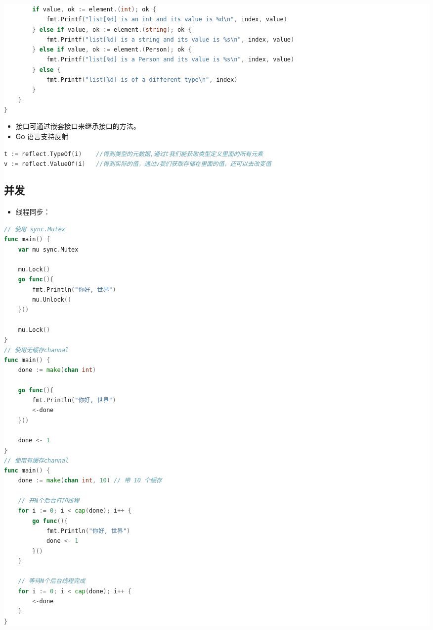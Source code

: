 ```go
        if value, ok := element.(int); ok {
            fmt.Printf("list[%d] is an int and its value is %d\n", index, value)
        } else if value, ok := element.(string); ok {
            fmt.Printf("list[%d] is a string and its value is %s\n", index, value)
        } else if value, ok := element.(Person); ok {
            fmt.Printf("list[%d] is a Person and its value is %s\n", index, value)
        } else {
            fmt.Printf("list[%d] is of a different type\n", index)
        }
    }
}
```

- 接口可通过嵌套接口来继承接口的方法。
- Go 语言支持反射
```go
t := reflect.TypeOf(i)    //得到类型的元数据,通过t我们能获取类型定义里面的所有元素
v := reflect.ValueOf(i)   //得到实际的值，通过v我们获取存储在里面的值，还可以去改变值
```

## 并发

- 线程同步：
```go
// 使用 sync.Mutex
func main() {
    var mu sync.Mutex

    mu.Lock()
    go func(){
        fmt.Println("你好, 世界")
        mu.Unlock()
    }()

    mu.Lock()
}
// 使用无缓存channal
func main() {
    done := make(chan int)

    go func(){
        fmt.Println("你好, 世界")
        <-done
    }()

    done <- 1
}
// 使用有缓存channal
func main() {
    done := make(chan int, 10) // 带 10 个缓存

    // 开N个后台打印线程
    for i := 0; i < cap(done); i++ {
        go func(){
            fmt.Println("你好, 世界")
            done <- 1
        }()
    }

    // 等待N个后台线程完成
    for i := 0; i < cap(done); i++ {
        <-done
    }
}
```